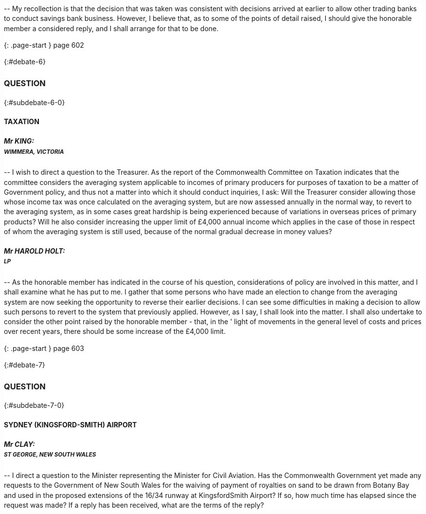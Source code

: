 -- My recollection is that the decision that was taken was consistent with decisions arrived at earlier to allow other trading banks to conduct savings bank business. However, I believe that, as to some of the points of detail raised, I should give the honorable member a considered reply, and I shall arrange for that to be done. 

{: .page-start }
page 602

{:#debate-6}
### QUESTION

{:#subdebate-6-0}
#### TAXATION

##### Mr KING:<br><small class="text-muted">WIMMERA, VICTORIA</small>

-- I wish to direct a question to the Treasurer. As the report of the Commonwealth Committee on Taxation indicates that the committee considers the averaging system applicable to incomes of primary producers for purposes of taxation to be a matter of Government policy, and thus not a matter into which it should conduct inquiries, I ask: Will the Treasurer consider allowing those whose income tax was once calculated on the averaging system, but are now assessed annually in the normal way, to revert to the averaging system, as in some cases great hardship is being experienced because of variations in overseas prices of primary products? Will he also consider increasing the upper limit of £4,000 annual income which applies in the case of those in respect of whom the averaging system is still used, because of the normal gradual decrease in money values? 

##### Mr HAROLD HOLT:<br><small class="text-muted">LP</small>

-- As the honorable member has indicated in the course of his question, considerations of policy are involved in this matter, and I shall examine what he has put to me. I gather that some persons who have made an election to change from the averaging system are now seeking the opportunity to reverse their earlier decisions. I can see some difficulties in making a decision to allow such persons to revert to the system that previously applied. However, as I say, I shall look into the matter. I shall also undertake to consider the other point raised by the honorable member - that, in the ' light of movements in the general level of costs and prices over recent years, there should be some increase of the £4,000 limit. 

{: .page-start }
page 603

{:#debate-7}
### QUESTION

{:#subdebate-7-0}
#### SYDNEY (KINGSFORD-SMITH) AIRPORT

##### Mr CLAY:<br><small class="text-muted">ST GEORGE, NEW SOUTH WALES</small>

-- I direct a question to the Minister representing the Minister for Civil Aviation. Has the Commonwealth Government yet made any requests to the Government of New South Wales for the waiving of payment of royalties on sand to be drawn from Botany Bay and used in the proposed extensions of the 16/34 runway at KingsfordSmith Airport? If so, how much time has elapsed since the request was made? If a reply has been received, what are the terms of the reply? 
